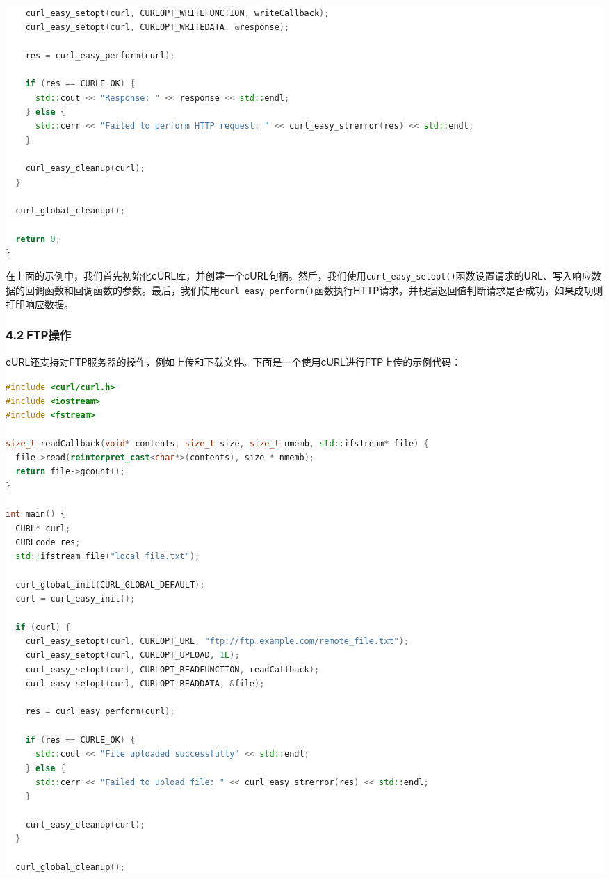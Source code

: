 ```cpp
    curl_easy_setopt(curl, CURLOPT_WRITEFUNCTION, writeCallback);
    curl_easy_setopt(curl, CURLOPT_WRITEDATA, &response);

    res = curl_easy_perform(curl);

    if (res == CURLE_OK) {
      std::cout << "Response: " << response << std::endl;
    } else {
      std::cerr << "Failed to perform HTTP request: " << curl_easy_strerror(res) << std::endl;
    }

    curl_easy_cleanup(curl);
  }

  curl_global_cleanup();

  return 0;
}
```

在上面的示例中，我们首先初始化cURL库，并创建一个cURL句柄。然后，我们使用`curl_easy_setopt()`函数设置请求的URL、写入响应数据的回调函数和回调函数的参数。最后，我们使用`curl_easy_perform()`函数执行HTTP请求，并根据返回值判断请求是否成功，如果成功则打印响应数据。

### 4.2 FTP操作

cURL还支持对FTP服务器的操作，例如上传和下载文件。下面是一个使用cURL进行FTP上传的示例代码：

```cpp
#include <curl/curl.h>
#include <iostream>
#include <fstream>

size_t readCallback(void* contents, size_t size, size_t nmemb, std::ifstream* file) {
  file->read(reinterpret_cast<char*>(contents), size * nmemb);
  return file->gcount();
}

int main() {
  CURL* curl;
  CURLcode res;
  std::ifstream file("local_file.txt");

  curl_global_init(CURL_GLOBAL_DEFAULT);
  curl = curl_easy_init();

  if (curl) {
    curl_easy_setopt(curl, CURLOPT_URL, "ftp://ftp.example.com/remote_file.txt");
    curl_easy_setopt(curl, CURLOPT_UPLOAD, 1L);
    curl_easy_setopt(curl, CURLOPT_READFUNCTION, readCallback);
    curl_easy_setopt(curl, CURLOPT_READDATA, &file);

    res = curl_easy_perform(curl);

    if (res == CURLE_OK) {
      std::cout << "File uploaded successfully" << std::endl;
    } else {
      std::cerr << "Failed to upload file: " << curl_easy_strerror(res) << std::endl;
    }

    curl_easy_cleanup(curl);
  }

  curl_global_cleanup();

```